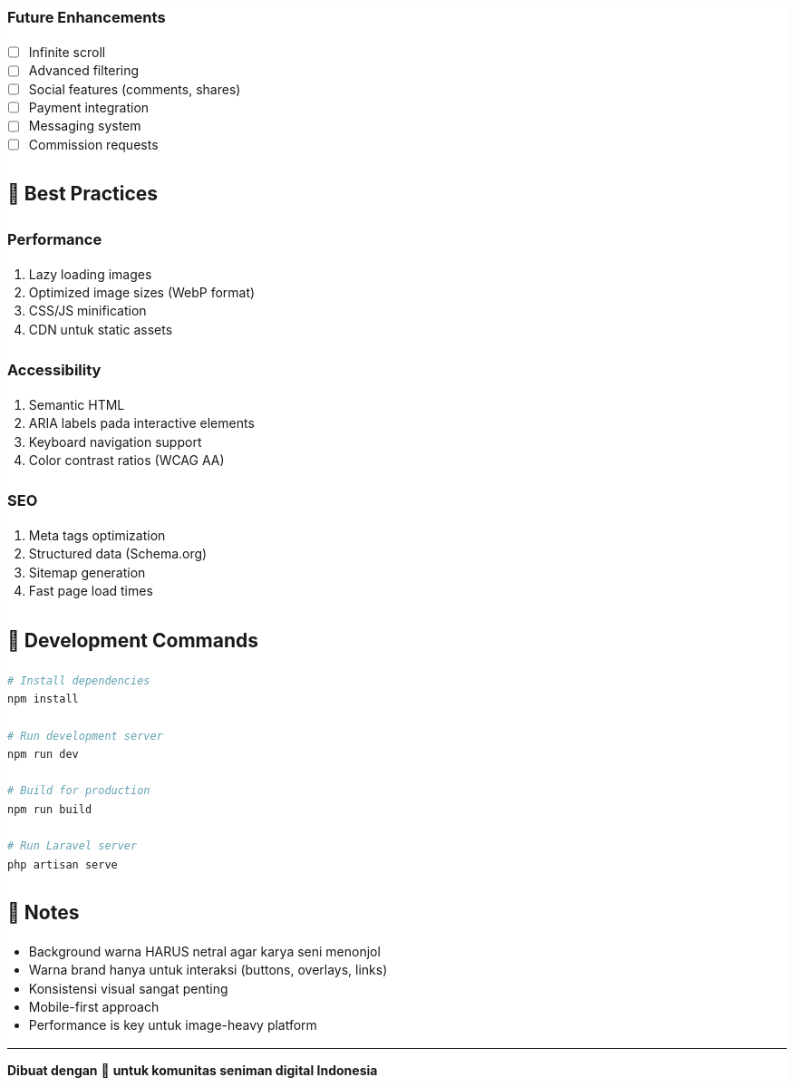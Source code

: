 ### Future Enhancements
- [ ] Infinite scroll
- [ ] Advanced filtering
- [ ] Social features (comments, shares)
- [ ] Payment integration
- [ ] Messaging system
- [ ] Commission requests

## 🎯 Best Practices

### Performance
1. Lazy loading images
2. Optimized image sizes (WebP format)
3. CSS/JS minification
4. CDN untuk static assets

### Accessibility
1. Semantic HTML
2. ARIA labels pada interactive elements
3. Keyboard navigation support
4. Color contrast ratios (WCAG AA)

### SEO
1. Meta tags optimization
2. Structured data (Schema.org)
3. Sitemap generation
4. Fast page load times

## 🔧 Development Commands

```bash
# Install dependencies
npm install

# Run development server
npm run dev

# Build for production
npm run build

# Run Laravel server
php artisan serve
```

## 📝 Notes

- Background warna HARUS netral agar karya seni menonjol
- Warna brand hanya untuk interaksi (buttons, overlays, links)
- Konsistensi visual sangat penting
- Mobile-first approach
- Performance is key untuk image-heavy platform

---

**Dibuat dengan** 💜 **untuk komunitas seniman digital Indonesia**
